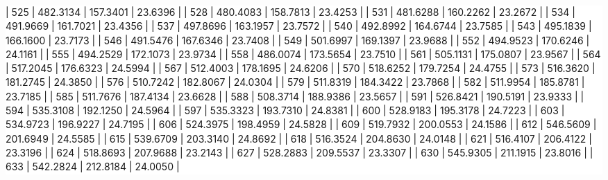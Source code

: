 | 525 | 482.3134 | 157.3401 | 23.6396 |
| 528 | 480.4083 | 158.7813 | 23.4253 |
| 531 | 481.6288 | 160.2262 | 23.2672 |
| 534 | 491.9669 | 161.7021 | 23.4356 |
| 537 | 497.8696 | 163.1957 | 23.7572 |
| 540 | 492.8992 | 164.6744 | 23.7585 |
| 543 | 495.1839 | 166.1600 | 23.7173 |
| 546 | 491.5476 | 167.6346 | 23.7408 |
| 549 | 501.6997 | 169.1397 | 23.9688 |
| 552 | 494.9523 | 170.6246 | 24.1161 |
| 555 | 494.2529 | 172.1073 | 23.9734 |
| 558 | 486.0074 | 173.5654 | 23.7510 |
| 561 | 505.1131 | 175.0807 | 23.9567 |
| 564 | 517.2045 | 176.6323 | 24.5994 |
| 567 | 512.4003 | 178.1695 | 24.6206 |
| 570 | 518.6252 | 179.7254 | 24.4755 |
| 573 | 516.3620 | 181.2745 | 24.3850 |
| 576 | 510.7242 | 182.8067 | 24.0304 |
| 579 | 511.8319 | 184.3422 | 23.7868 |
| 582 | 511.9954 | 185.8781 | 23.7185 |
| 585 | 511.7676 | 187.4134 | 23.6628 |
| 588 | 508.3714 | 188.9386 | 23.5657 |
| 591 | 526.8421 | 190.5191 | 23.9333 |
| 594 | 535.3108 | 192.1250 | 24.5964 |
| 597 | 535.3323 | 193.7310 | 24.8381 |
| 600 | 528.9183 | 195.3178 | 24.7223 |
| 603 | 534.9723 | 196.9227 | 24.7195 |
| 606 | 524.3975 | 198.4959 | 24.5828 |
| 609 | 519.7932 | 200.0553 | 24.1586 |
| 612 | 546.5609 | 201.6949 | 24.5585 |
| 615 | 539.6709 | 203.3140 | 24.8692 |
| 618 | 516.3524 | 204.8630 | 24.0148 |
| 621 | 516.4107 | 206.4122 | 23.3196 |
| 624 | 518.8693 | 207.9688 | 23.2143 |
| 627 | 528.2883 | 209.5537 | 23.3307 |
| 630 | 545.9305 | 211.1915 | 23.8016 |
| 633 | 542.2824 | 212.8184 | 24.0050 |